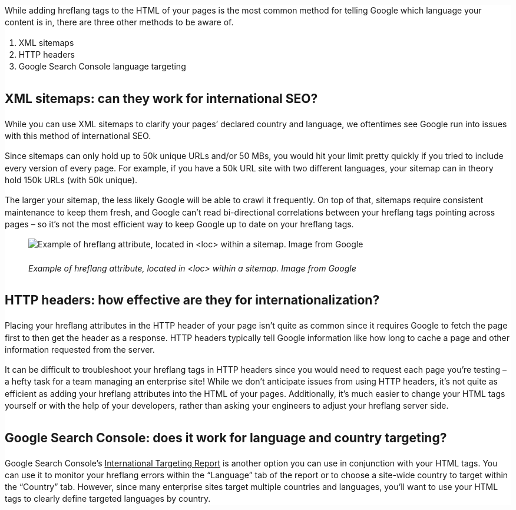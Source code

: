 <p>While adding hreflang tags to the HTML of your pages is the most common method for telling Google which language your content is in, there are three other methods to be aware of.&nbsp;</p>



<ol><li>XML sitemaps</li><li>HTTP headers</li><li>Google Search Console language targeting</li></ol>



<h2 class="wp-block-heading" id="h-xml-sitemaps-can-they-work-for-international-seo">XML sitemaps: can they work for international SEO?</h2>



<p>While you can use XML sitemaps to clarify your pages’ declared country and language, we oftentimes see Google run into issues with this method of international SEO.&nbsp;<br></p>



<p>Since sitemaps can only hold up to 50k unique URLs and/or 50 MBs, you would hit your limit pretty quickly if you tried to include every version of every page. For example, if you have a 50k URL site with two different languages, your sitemap can in theory hold 150k URLs (with 50k unique).&nbsp;<br></p>



<p>The larger your sitemap, the less likely Google will be able to crawl it frequently. On top of that, sitemaps require consistent maintenance to keep them fresh, and Google can’t read bi-directional correlations between your hreflang tags pointing across pages – so it’s not the most efficient way to keep Google up to date on your hreflang tags.<br></p>



<div class="wp-block-image"><figure class="aligncenter size-large is-resized"><img loading="lazy" decoding="async" src="https://www.botify.com/wp-content/uploads/2020/03/3-hreflang-international-seo-botify.png" alt="Example of hreflang attribute, located in <loc&gt; within a sitemap. Image from Google" class="wp-image-3055" width="432" height="510" srcset="https://www.botify.com/wp-content/uploads/2020/03/3-hreflang-international-seo-botify.png 864w, https://www.botify.com/wp-content/uploads/2020/03/3-hreflang-international-seo-botify-254x300.png 254w, https://www.botify.com/wp-content/uploads/2020/03/3-hreflang-international-seo-botify-768x907.png 768w, https://www.botify.com/wp-content/uploads/2020/03/3-hreflang-international-seo-botify-600x708.png 600w" sizes="(max-width: 432px) 100vw, 432px" /><figcaption><br><em>Example of hreflang attribute, located in &lt;loc&gt; within a sitemap. Image from Google</em></figcaption></figure></div>



<h2 class="wp-block-heading" id="h-http-headers-how-effective-are-they-for-internationalization">HTTP headers: how effective are they for internationalization?</h2>



<p>Placing your hreflang attributes in the HTTP header of your page isn’t quite as common since it requires Google to fetch the page first to then get the header as a response. HTTP headers typically tell Google information like how long to cache a page and other information requested from the server.&nbsp;<br></p>



<p>It can be difficult to troubleshoot your hreflang tags in HTTP headers since you would need to request each page you’re testing – a hefty task for a team managing an enterprise site! While we don’t anticipate issues from using HTTP headers, it’s not quite as efficient as adding your hreflang attributes into the HTML of your pages. Additionally, it’s much easier to change your HTML tags yourself or with the help of your developers, rather than asking your engineers to adjust your hreflang server side.&nbsp;<br></p>



<h2 class="wp-block-heading" id="h-google-search-console-does-it-work-for-language-and-country-targeting">Google Search Console: does it work for language and country targeting?</h2>



<p>Google Search Console’s <a href="https://support.google.com/webmasters/answer/6059209?hl=en">International Targeting Report</a> is another option you can use in conjunction with your HTML tags. You can use it to monitor your hreflang errors within the “Language” tab of the report or to choose a site-wide country to target within the “Country” tab. However, since many enterprise sites target multiple countries and languages, you’ll want to use your HTML tags to clearly define targeted languages by country.&nbsp;<br></p>
